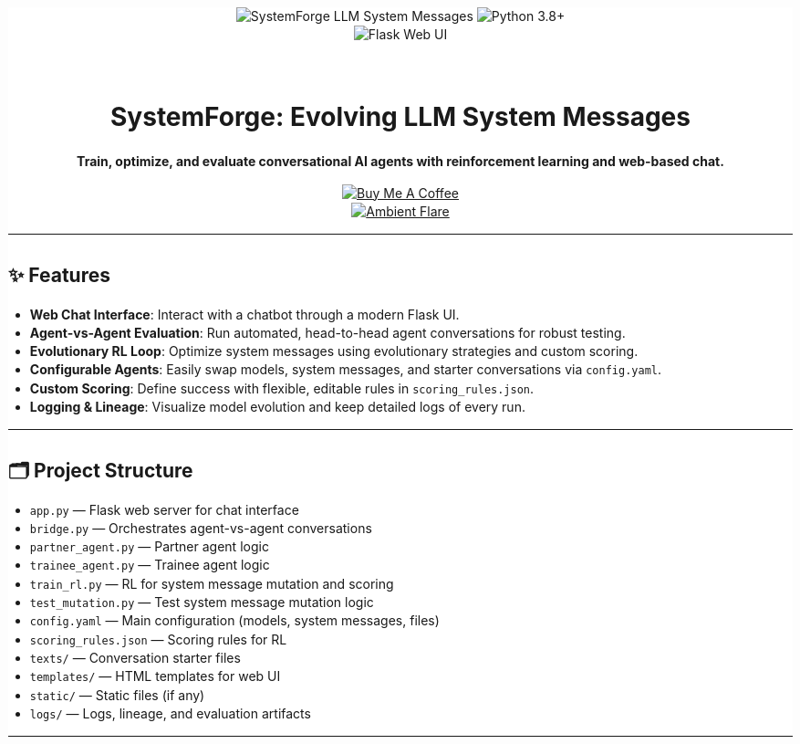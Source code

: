 
<p align="center">
  <img src="https://img.shields.io/badge/SystemForge-Evolving%20LLM%20System%20Messages-blueviolet?style=for-the-badge" alt="SystemForge LLM System Messages"/>
  <img src="https://img.shields.io/badge/Python-3.8%2B-informational?style=for-the-badge&logo=python" alt="Python 3.8+"/>
  <br>
  <img src="https://img.shields.io/badge/Flask-Web%20UI-green?style=for-the-badge&logo=flask" alt="Flask Web UI"/>
  <br><br>
  
  <h1 align="center">SystemForge: Evolving LLM System Messages</h1>
  <p align="center"><b>Train, optimize, and evaluate conversational AI agents with reinforcement learning and web-based chat.</b></p>
  <p align="center">
    <a href="https://www.buymeacoffee.com/ambientflare" target="_blank">
      <img src="https://img.buymeacoffee.com/button-api/?text=Buy me a coffee&emoji=☕&slug=ambientflare&button_colour=FFDD00&font_colour=000000&font_family=Arial&outline_colour=000000&coffee_colour=ffffff" alt="Buy Me A Coffee" style="height: 40px !important;width: 170px !important;" >
    </a>
    <br>
    <a href="https://ambientflare.com" target="_blank">
      <img src="https://img.shields.io/badge/Visit%20My%20Business%20Site-ambientflare.com-blue?style=for-the-badge" alt="Ambient Flare"/>
    </a>
  </p>
</p>

---

## ✨ Features
- **Web Chat Interface**: Interact with a chatbot through a modern Flask UI.
- **Agent-vs-Agent Evaluation**: Run automated, head-to-head agent conversations for robust testing.
- **Evolutionary RL Loop**: Optimize system messages using evolutionary strategies and custom scoring.
- **Configurable Agents**: Easily swap models, system messages, and starter conversations via `config.yaml`.
- **Custom Scoring**: Define success with flexible, editable rules in `scoring_rules.json`.
- **Logging & Lineage**: Visualize model evolution and keep detailed logs of every run.

---

## 🗂️ Project Structure
- `app.py` — Flask web server for chat interface
- `bridge.py` — Orchestrates agent-vs-agent conversations
- `partner_agent.py` — Partner agent logic
- `trainee_agent.py` — Trainee agent logic
- `train_rl.py` — RL for system message mutation and scoring
- `test_mutation.py` — Test system message mutation logic
- `config.yaml` — Main configuration (models, system messages, files)
- `scoring_rules.json` — Scoring rules for RL
- `texts/` — Conversation starter files
- `templates/` — HTML templates for web UI
- `static/` — Static files (if any)
- `logs/` — Logs, lineage, and evaluation artifacts

---